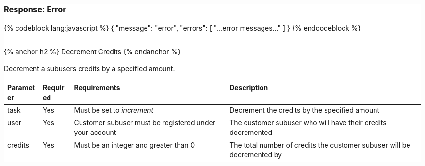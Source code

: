 
### Response: Error


{% codeblock lang:javascript %}
{
  "message": "error",
  "errors": [
    "...error messages..."
  ]
}
{% endcodeblock %}


</div>
</div>

* * * * *


{% anchor h2 %} Decrement Credits {% endanchor %}


Decrement a subusers credits by a specified amount.

<table>
<thead>
<tr class="header">
<th align="left">Parameter</th>
<th align="left">Required</th>
<th align="left">Requirements</th>
<th align="left">Description</th>
</tr>
</thead>
<tbody>
<tr class="odd">
<td align="left">task</td>
<td align="left">Yes</td>
<td align="left">Must be set to <em>increment</em></td>
<td align="left">Decrement the credits by the specified amount</td>
</tr>
<tr class="even">
<td align="left">user</td>
<td align="left">Yes</td>
<td align="left">Customer subuser must be registered under your account</td>
<td align="left">The customer subuser who will have their credits decremented</td>
</tr>
<tr class="odd">
<td align="left">credits</td>
<td align="left">Yes</td>
<td align="left">Must be an integer and greater than 0</td>
<td align="left">The total number of credits the customer subuser will be decremented by</td>
</tr>
</tbody>
</table>
